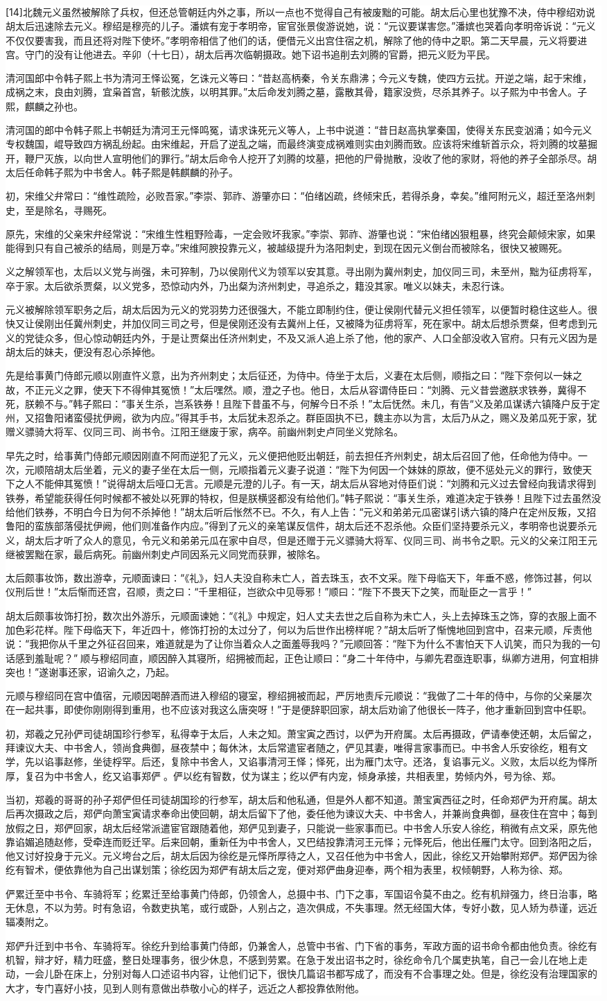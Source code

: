 [14]北魏元义虽然被解除了兵权，但还总管朝廷内外之事，所以一点也不觉得自己有被废黜的可能。胡太后心里也犹豫不决，侍中穆绍劝说胡太后迅速除去元义。穆绍是穆亮的儿子。潘嫔有宠于孝明帝，宦官张景俊游说她，说：“元议要谋害您。”潘嫔也哭着向孝明帝诉说：“元义不仅仅要害我，而且还将对陛下使坏。”孝明帝相信了他们的话，便借元义出宫住宿之机，解除了他的侍中之职。第二天早晨，元义将要进宫。守门的没有让他进去。辛卯（十七日），胡太后再次临朝摄政。她下诏书追削去刘腾的官爵，把元义贬为平民。

清河国郎中令韩子熙上书为清河王怿讼冤，乞诛元义等曰：“昔赵高柄秦，令关东鼎沸；今元义专魏，使四方云扰。开逆之端，起于宋维，成祸之末，良由刘腾，宜枭首宫，斩骸沈族，以明其罪。”太后命发刘腾之墓，露散其骨，籍家没赀，尽杀其养子。以子熙为中书舍人。子熙，麒麟之孙也。

清河国的郎中令韩子熙上书朝廷为清河王元怿鸣冤，请求诛死元义等人，上书中说道：“昔日赵高执掌秦国，使得关东民变汹涌；如今元义专权魏国，崐导致四方祸乱纷起。由宋维起，开启了逆乱之端，而最终演变成祸难则实由刘腾而致。应该将宋维斩首示众，将刘腾的坟墓掘开，鞭尸灭族，以向世人宣明他们的罪行。”胡太后命令人挖开了刘腾的坟墓，把他的尸骨抛散，没收了他的家财，将他的养子全部杀尽。胡太后任命韩子熙为中书舍人。韩子熙是韩麒麟的孙子。

初，宋维父弁常曰：“维性疏险，必败吾家。”李崇、郭祚、游肇亦曰：“伯绪凶疏，终倾宋氏，若得杀身，幸矣。”维阿附元义，超迁至洛州刺史，至是除名，寻赐死。

原先，宋维的父亲宋弁经常说：“宋维生性粗野险毒，一定会败坏我家。”李崇、郭祚、游肇也说：“宋伯绪凶狠粗暴，终究会颠倾宋家，如果能得到只有自己被杀的结局，则是万幸。”宋维阿腴投靠元义，被越级提升为洛阳刺史，到现在因元义倒台而被除名，很快又被赐死。

义之解领军也，太后以义党与尚强，未可猝制，乃以侯刚代义为领军以安其意。寻出刚为冀州刺史，加仪同三司，未至州，黜为征虏将军，卒于家。太后欲杀贾粲，以义党多，恐惊动内外，乃出粲为济州刺史，寻追杀之，籍没其家。唯义以妹夫，未忍行诛。

元义被解除领军职务之后，胡太后因为元义的党羽势力还很强大，不能立即制约住，便让侯刚代替元义担任领军，以便暂时稳住这些人。很快又让侯刚出任冀州刺史，并加仪同三司之号，但是侯刚还没有去冀州上任，又被降为征虏将军，死在家中。胡太后想杀贾粲，但考虑到元义的党徒众多，但心惊动朝廷内外，于是让贾粲出任济州刺史，不及又派人追上杀了他，他的家产、人口全部没收入官府。只有元义因为是胡太后的妹夫，便没有忍心杀掉他。

先是给事黄门侍郎元顺以刚直忤义意，出为齐州刺史；太后征还，为侍中。侍坐于太后，义妻在太后侧，顺指之曰：“陛下奈何以一妹之故，不正元义之罪，使天下不得伸其冤愤！”太后嘿然。顺，澄之子也。他日，太后从容谓侍臣曰：“刘腾、元义昔尝邀朕求铁券，冀得不死，朕赖不与。”韩子熙曰：“事关生杀，岂系铁券！且陛下昔虽不与，何解今日不杀！”太后怃然。未几，有告“义及弟瓜谋诱六镇降户反于定州，又招鲁阳诸蛮侵扰伊阙，欲为内应。”得其手书，太后犹未忍杀之。群臣固执不已，魏主亦以为言，太后乃从之，赐义及弟瓜死于家，犹赠义骠骑大将军、仪同三司、尚书令。江阳王继废于家，病卒。前幽州刺史卢同坐义党除名。

早先之时，给事黄门侍郎元顺因刚直不阿而逆犯了元义，元义便把他贬出朝廷，前去担任齐州刺史，胡太后召回了他，任命他为侍中。一次，元顺陪胡太后坐着，元义的妻子坐在太后一侧，元顺指着元义妻子说道：“陛下为何因一个妹妹的原故，便不惩处元义的罪行，致使天下之人不能伸其冤愤！”说得胡太后哑口无言。元顺是元澄的儿子。有一天，胡太后从容地对侍臣们说：“刘腾和元义过去曾经向我请求得到铁券，希望能获得任何时候都不被处以死罪的特权，但是朕横竖都没有给他们。”韩子熙说：“事关生杀，难道决定于铁券！且陛下过去虽然没给他们铁券，不明白今日为何不杀掉他！”胡太后听后怅然不已。不久，有人上告：“元义和弟弟元瓜密谋引诱六镇的降户在定州反叛，又招鲁阳的蛮族部落侵扰伊阙，他们则准备作内应。”得到了元义的亲笔谋反信件，胡太后还不忍杀他。众臣们坚持要杀元义，孝明帝也说要杀元义，胡太后才听了众人的意见，令元义和弟弟元瓜在家中自尽，但是还赠于元义骠骑大将军、仪同三司、尚书令之职。元义的父亲江阳王元继被罢黜在家，最后病死。前幽州刺史卢同因系元义同党而获罪，被除名。

太后颇事妆饰，数出游幸，元顺面谏曰：“《礼》，妇人夫没自称未亡人，首去珠玉，衣不文采。陛下母临天下，年垂不惑，修饰过甚，何以仪刑后世！”太后惭而还宫，召顺，责之曰：“千里相征，岂欲众中见辱邪！”顺曰：“陛下不畏天下之笑，而耻臣之一言乎！”

胡太后颇事妆饰打扮，数次出外游乐，元顺面谏她：“《礼》中规定，妇人丈夫去世之后自称为未亡人，头上去掉珠玉之饰，穿的衣服上面不加色彩花样。陛下母临天下，年近四十，修饰打扮的太过分了，何以为后世作出榜样呢？”胡太后听了惭愧地回到宫中，召来元顺，斥责他说：“我把你从千里之外征召回来，难道就是为了让你当着众人之面羞辱我吗？”元顺回答：“陛下为什么不害怕天下人讥笑，而只为我的一句话感到羞耻呢？” 顺与穆绍同直，顺因醉入其寝所，绍拥被而起，正色让顺曰：“身二十年侍中，与卿先君亟连职事，纵卿方进用，何宜相排突也！”遂谢事还家，诏谕久之，乃起。

元顺与穆绍同在宫中值宿，元顺因喝醉酒而进入穆绍的寝室，穆绍拥被而起，严厉地责斥元顺说：“我做了二十年的侍中，与你的父亲屡次在一起共事，即使你刚刚得到重用，也不应该对我这么唐突呀！”于是便辞职回家，胡太后劝谕了他很长一阵子，他才重新回到宫中任职。

初，郑羲之兄孙俨司徒胡国珍行参军，私得幸于太后，人未之知。萧宝寅之西讨，以俨为开府属。太后再摄政，俨请奉使还朝，太后留之，拜谏议大夫、中书舍人，领尚食典御，昼夜禁中；每休沐，太后常遣宦者随之，俨见其妻，唯得言家事而已。中书舍人乐安徐纥，粗有文学，先以谄事赵修，坐徒桴罕。后还，复除中书舍人，又谄事清河王怿；怿死，出为雁门太守。还洛，复谄事元义。义败，太后以纥为怿所厚，复召为中书舍人，纥又谄事郑俨 。俨以纥有智数，仗为谋主；纥以俨有内宠，倾身承接，共相表里，势倾内外，号为徐、郑。

当初，郑羲的哥哥的孙子郑俨但任司徒胡国珍的行参军，胡太后和他私通，但是外人都不知道。萧宝寅西征之时，任命郑俨为开府属。胡太后再次摄政之后，郑俨向萧宝寅请求奉命出使回朝，胡太后留下了他，委任他为谏议大夫、中书舍人，并兼尚食典御，昼夜住在宫中；每到放假之日，郑俨回家，胡太后经常派遣宦官跟随着他，郑俨见到妻子，只能说一些家事而已。中书舍人乐安人徐纥，稍微有点文采，原先他靠谄媚追随赵修，受牵连而贬迁罕。后来回朝，重新任为中书舍人，又巴结投靠清河王元怿；元怿死后，他出任雁门太守。回到洛阳之后，他又讨好投身于元义。元义垮台之后，胡太后因为徐纥是元怿所厚待之人，又召任他为中书舍人，因此，徐纥又开始攀附郑俨。郑俨因为徐纥有智术，便依靠他为自己出谋划策；徐纥因为郑俨有胡太后之宠，便对郑俨曲身迎奉，两个相为表里，权倾朝野，人称为徐、郑。

俨累迁至中书令、车骑将军；纥累迁至给事黄门侍郎，仍领舍人，总摄中书、门下之事，军国诏令莫不由之。纥有机辩强力，终日治事，略无休息，不以为劳。时有急诏，令数吏执笔，或行或卧，人别占之，造次俱成，不失事理。然无经国大体，专好小数，见人矫为恭谨，远近辐凑附之。

郑俨升迁到中书令、车骑将军。徐纥升到给事黄门侍郎，仍兼舍人，总管中书省、门下省的事务，军政方面的诏书命令都由他负责。徐纥有机智，辩才好，精力旺盛，整日处理事务，很少休息，不感到劳累。在急于发出诏书之时，徐纥命令几个属吏执笔，自己一会儿在地上走动，一会儿卧在床上，分别对每人口述诏书内容，让他们记下，很快几篇诏书都写成了，而没有不合事理之处。但是，徐纥没有治理国家的大才，专门喜好小技，见到人则有意做出恭敬小心的样子，远近之人都投靠依附他。
